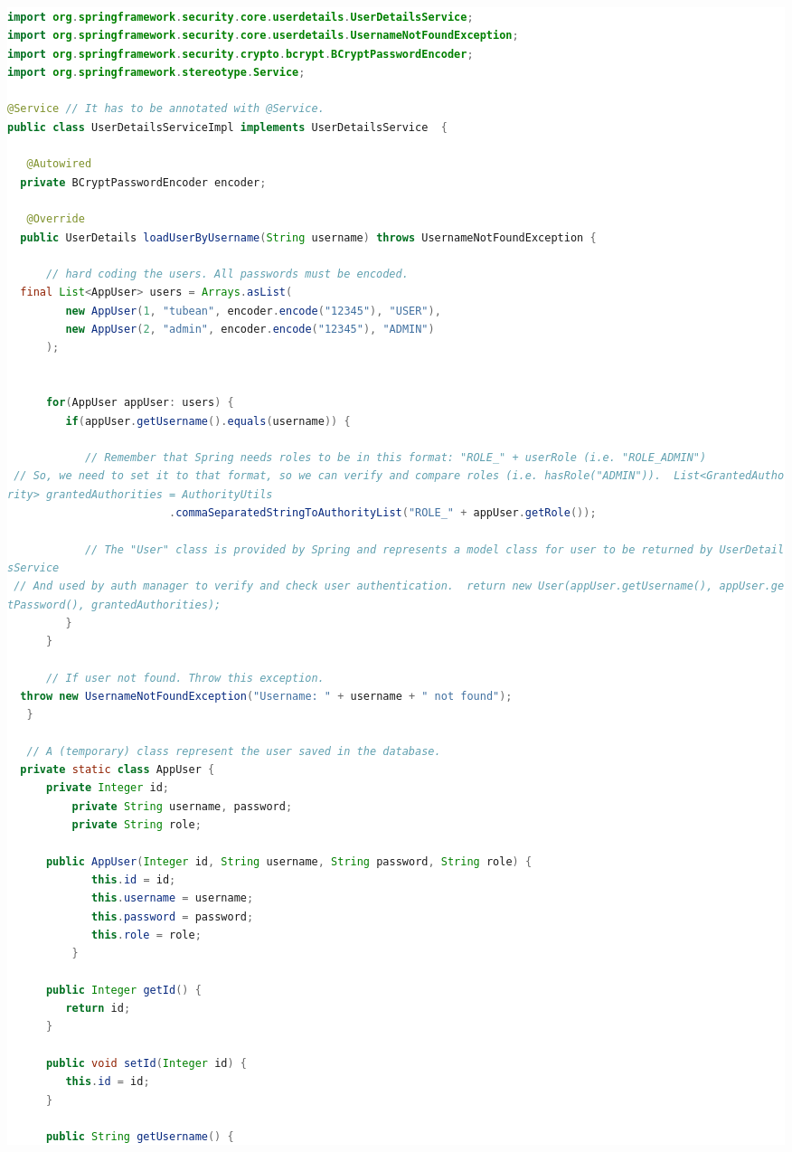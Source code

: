 ```java
import org.springframework.security.core.userdetails.UserDetailsService;  
import org.springframework.security.core.userdetails.UsernameNotFoundException;  
import org.springframework.security.crypto.bcrypt.BCryptPasswordEncoder;  
import org.springframework.stereotype.Service;  

@Service // It has to be annotated with @Service.  
public class UserDetailsServiceImpl implements UserDetailsService  {  

   @Autowired  
  private BCryptPasswordEncoder encoder;  

   @Override  
  public UserDetails loadUserByUsername(String username) throws UsernameNotFoundException {  

      // hard coding the users. All passwords must be encoded.  
  final List<AppUser> users = Arrays.asList(  
         new AppUser(1, "tubean", encoder.encode("12345"), "USER"),  
         new AppUser(2, "admin", encoder.encode("12345"), "ADMIN")  
      );  


      for(AppUser appUser: users) {  
         if(appUser.getUsername().equals(username)) {  

            // Remember that Spring needs roles to be in this format: "ROLE_" + userRole (i.e. "ROLE_ADMIN")  
 // So, we need to set it to that format, so we can verify and compare roles (i.e. hasRole("ADMIN")).  List<GrantedAuthority> grantedAuthorities = AuthorityUtils  
                         .commaSeparatedStringToAuthorityList("ROLE_" + appUser.getRole());  

            // The "User" class is provided by Spring and represents a model class for user to be returned by UserDetailsService  
 // And used by auth manager to verify and check user authentication.  return new User(appUser.getUsername(), appUser.getPassword(), grantedAuthorities);  
         }  
      }  

      // If user not found. Throw this exception.  
  throw new UsernameNotFoundException("Username: " + username + " not found");  
   }  

   // A (temporary) class represent the user saved in the database.  
  private static class AppUser {  
      private Integer id;  
          private String username, password;  
          private String role;  

      public AppUser(Integer id, String username, String password, String role) {  
             this.id = id;  
             this.username = username;  
             this.password = password;  
             this.role = role;  
          }  

      public Integer getId() {  
         return id;  
      }  

      public void setId(Integer id) {  
         this.id = id;  
      }  

      public String getUsername() {  
```